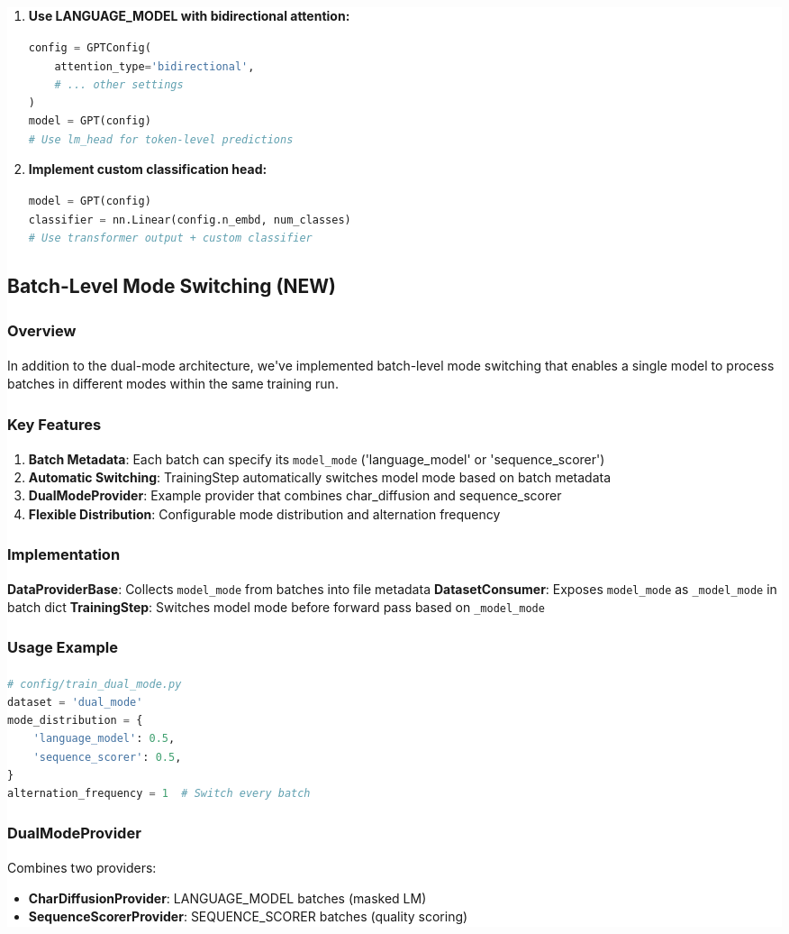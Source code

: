 1. **Use LANGUAGE_MODEL with bidirectional attention:**
   ```python
   config = GPTConfig(
       attention_type='bidirectional',
       # ... other settings
   )
   model = GPT(config)
   # Use lm_head for token-level predictions
   ```

2. **Implement custom classification head:**
   ```python
   model = GPT(config)
   classifier = nn.Linear(config.n_embd, num_classes)
   # Use transformer output + custom classifier
   ```

## Batch-Level Mode Switching (NEW)

### Overview

In addition to the dual-mode architecture, we've implemented batch-level mode switching that enables a single model to process batches in different modes within the same training run.

### Key Features

1. **Batch Metadata**: Each batch can specify its `model_mode` ('language_model' or 'sequence_scorer')
2. **Automatic Switching**: TrainingStep automatically switches model mode based on batch metadata
3. **DualModeProvider**: Example provider that combines char_diffusion and sequence_scorer
4. **Flexible Distribution**: Configurable mode distribution and alternation frequency

### Implementation

**DataProviderBase**: Collects `model_mode` from batches into file metadata
**DatasetConsumer**: Exposes `model_mode` as `_model_mode` in batch dict
**TrainingStep**: Switches model mode before forward pass based on `_model_mode`

### Usage Example

```python
# config/train_dual_mode.py
dataset = 'dual_mode'
mode_distribution = {
    'language_model': 0.5,
    'sequence_scorer': 0.5,
}
alternation_frequency = 1  # Switch every batch
```

### DualModeProvider

Combines two providers:
- **CharDiffusionProvider**: LANGUAGE_MODEL batches (masked LM)
- **SequenceScorerProvider**: SEQUENCE_SCORER batches (quality scoring)
